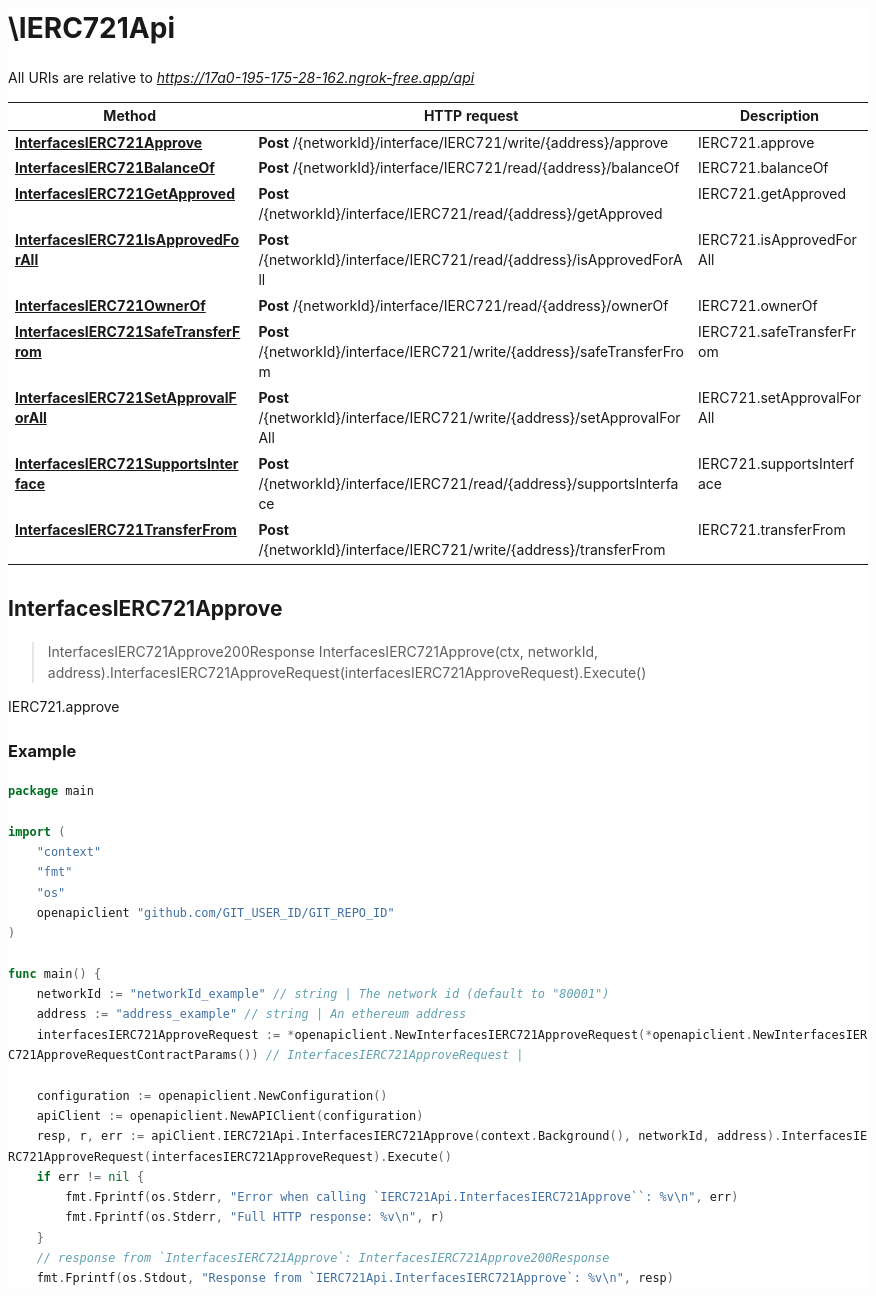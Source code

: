 # \IERC721Api

All URIs are relative to *https://17a0-195-175-28-162.ngrok-free.app/api*

Method | HTTP request | Description
------------- | ------------- | -------------
[**InterfacesIERC721Approve**](IERC721Api.md#InterfacesIERC721Approve) | **Post** /{networkId}/interface/IERC721/write/{address}/approve | IERC721.approve
[**InterfacesIERC721BalanceOf**](IERC721Api.md#InterfacesIERC721BalanceOf) | **Post** /{networkId}/interface/IERC721/read/{address}/balanceOf | IERC721.balanceOf
[**InterfacesIERC721GetApproved**](IERC721Api.md#InterfacesIERC721GetApproved) | **Post** /{networkId}/interface/IERC721/read/{address}/getApproved | IERC721.getApproved
[**InterfacesIERC721IsApprovedForAll**](IERC721Api.md#InterfacesIERC721IsApprovedForAll) | **Post** /{networkId}/interface/IERC721/read/{address}/isApprovedForAll | IERC721.isApprovedForAll
[**InterfacesIERC721OwnerOf**](IERC721Api.md#InterfacesIERC721OwnerOf) | **Post** /{networkId}/interface/IERC721/read/{address}/ownerOf | IERC721.ownerOf
[**InterfacesIERC721SafeTransferFrom**](IERC721Api.md#InterfacesIERC721SafeTransferFrom) | **Post** /{networkId}/interface/IERC721/write/{address}/safeTransferFrom | IERC721.safeTransferFrom
[**InterfacesIERC721SetApprovalForAll**](IERC721Api.md#InterfacesIERC721SetApprovalForAll) | **Post** /{networkId}/interface/IERC721/write/{address}/setApprovalForAll | IERC721.setApprovalForAll
[**InterfacesIERC721SupportsInterface**](IERC721Api.md#InterfacesIERC721SupportsInterface) | **Post** /{networkId}/interface/IERC721/read/{address}/supportsInterface | IERC721.supportsInterface
[**InterfacesIERC721TransferFrom**](IERC721Api.md#InterfacesIERC721TransferFrom) | **Post** /{networkId}/interface/IERC721/write/{address}/transferFrom | IERC721.transferFrom



## InterfacesIERC721Approve

> InterfacesIERC721Approve200Response InterfacesIERC721Approve(ctx, networkId, address).InterfacesIERC721ApproveRequest(interfacesIERC721ApproveRequest).Execute()

IERC721.approve



### Example

```go
package main

import (
    "context"
    "fmt"
    "os"
    openapiclient "github.com/GIT_USER_ID/GIT_REPO_ID"
)

func main() {
    networkId := "networkId_example" // string | The network id (default to "80001")
    address := "address_example" // string | An ethereum address
    interfacesIERC721ApproveRequest := *openapiclient.NewInterfacesIERC721ApproveRequest(*openapiclient.NewInterfacesIERC721ApproveRequestContractParams()) // InterfacesIERC721ApproveRequest | 

    configuration := openapiclient.NewConfiguration()
    apiClient := openapiclient.NewAPIClient(configuration)
    resp, r, err := apiClient.IERC721Api.InterfacesIERC721Approve(context.Background(), networkId, address).InterfacesIERC721ApproveRequest(interfacesIERC721ApproveRequest).Execute()
    if err != nil {
        fmt.Fprintf(os.Stderr, "Error when calling `IERC721Api.InterfacesIERC721Approve``: %v\n", err)
        fmt.Fprintf(os.Stderr, "Full HTTP response: %v\n", r)
    }
    // response from `InterfacesIERC721Approve`: InterfacesIERC721Approve200Response
    fmt.Fprintf(os.Stdout, "Response from `IERC721Api.InterfacesIERC721Approve`: %v\n", resp)
```